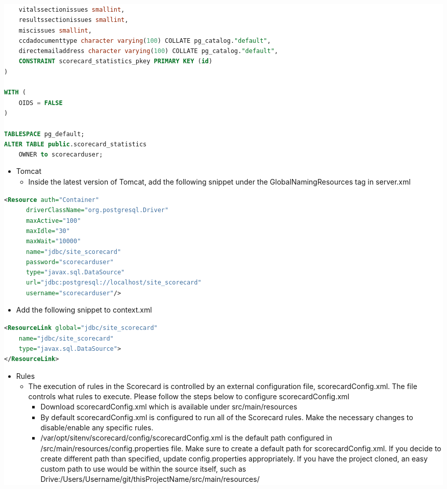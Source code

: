 ```SQL
    vitalssectionissues smallint,
    resultssectionissues smallint,
    miscissues smallint,
    ccdadocumenttype character varying(100) COLLATE pg_catalog."default",
    directemailaddress character varying(100) COLLATE pg_catalog."default",
    CONSTRAINT scorecard_statistics_pkey PRIMARY KEY (id)
)

WITH (
    OIDS = FALSE
)

TABLESPACE pg_default;
ALTER TABLE public.scorecard_statistics
    OWNER to scorecarduser;
```

<span id="tomcat"></span>
* Tomcat
  * Inside the latest version of Tomcat, add the following snippet under the GlobalNamingResources tag in server.xml
```XML
<Resource auth="Container" 
	  driverClassName="org.postgresql.Driver" 
	  maxActive="100" 
	  maxIdle="30" 
	  maxWait="10000" 
	  name="jdbc/site_scorecard" 
	  password="scorecarduser" 
	  type="javax.sql.DataSource" 
	  url="jdbc:postgresql://localhost/site_scorecard" 
	  username="scorecarduser"/>
```
  * Add the following snippet to context.xml
```XML
<ResourceLink global="jdbc/site_scorecard" 
    name="jdbc/site_scorecard"
    type="javax.sql.DataSource">
</ResourceLink>
```

<span id="rules"></span>
* Rules
  * The execution of rules in the Scorecard is controlled by an external configuration file, scorecardConfig.xml. The file controls what rules to execute. Please follow the steps below to configure scorecardConfig.xml
    * Download scorecardConfig.xml which is available under src/main/resources
    * By default scorecardConfig.xml is configured to run all of the Scorecard rules. Make the necessary changes to disable/enable any specific rules.
    * /var/opt/sitenv/scorecard/config/scorecardConfig.xml is the default path configured in /src/main/resources/config.properties file. Make sure to create a default path for scorecardConfig.xml. If you decide to create different path than specified, update config.properties appropriately. If you have the project cloned, an easy custom path to use would be within the source itself, such as Drive:/Users/Username/git/thisProjectName/src/main/resources/
